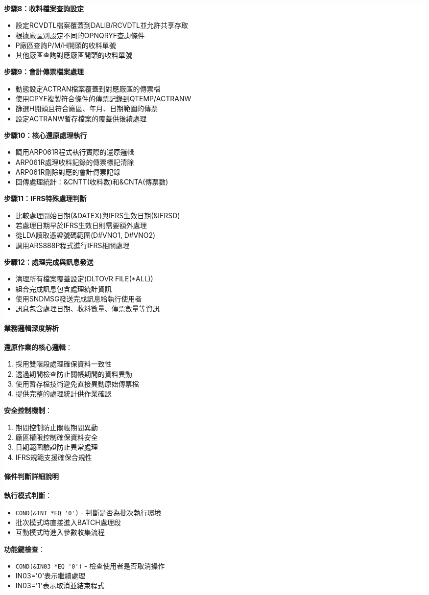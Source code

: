 **步驟8：收料檔案查詢設定**
- 設定RCVDTL檔案覆蓋到DALIB/RCVDTL並允許共享存取
- 根據廠區別設定不同的OPNQRYF查詢條件
- P廠區查詢P/M/H開頭的收料單號
- 其他廠區查詢對應廠區開頭的收料單號

**步驟9：會計傳票檔案處理**
- 動態設定ACTRAN檔案覆蓋到對應廠區的傳票檔
- 使用CPYF複製符合條件的傳票記錄到QTEMP/ACTRANW
- 篩選H開頭且符合廠區、年月、日期範圍的傳票
- 設定ACTRANW暫存檔案的覆蓋供後續處理

**步驟10：核心還原處理執行**
- 調用ARP061R程式執行實際的還原邏輯
- ARP061R處理收料記錄的傳票標記清除
- ARP061R刪除對應的會計傳票記錄
- 回傳處理統計：&CNTT(收料數)和&CNTA(傳票數)

**步驟11：IFRS特殊處理判斷**
- 比較處理開始日期(&DATEX)與IFRS生效日期(&IFRSD)
- 若處理日期早於IFRS生效日則需要額外處理
- 從LDA讀取憑證號碼範圍(D#VNO1, D#VNO2)
- 調用ARS888P程式進行IFRS相關處理

**步驟12：處理完成與訊息發送**
- 清理所有檔案覆蓋設定(DLTOVR FILE(*ALL))
- 組合完成訊息包含處理統計資訊
- 使用SNDMSG發送完成訊息給執行使用者
- 訊息包含處理日期、收料數量、傳票數量等資訊

#### 業務邏輯深度解析

**還原作業的核心邏輯**：
1. 採用雙階段處理確保資料一致性
2. 透過期間檢查防止關帳期間的資料異動
3. 使用暫存檔技術避免直接異動原始傳票檔
4. 提供完整的處理統計供作業確認

**安全控制機制**：
1. 期間控制防止關帳期間異動
2. 廠區權限控制確保資料安全
3. 日期範圍驗證防止異常處理
4. IFRS規範支援確保合規性

#### 條件判斷詳細說明

**執行模式判斷**：
- `COND(&INT *EQ '0')` - 判斷是否為批次執行環境
- 批次模式時直接進入BATCH處理段
- 互動模式時進入參數收集流程

**功能鍵檢查**：
- `COND(&IN03 *EQ '0')` - 檢查使用者是否取消操作
- IN03='0'表示繼續處理
- IN03='1'表示取消並結束程式
